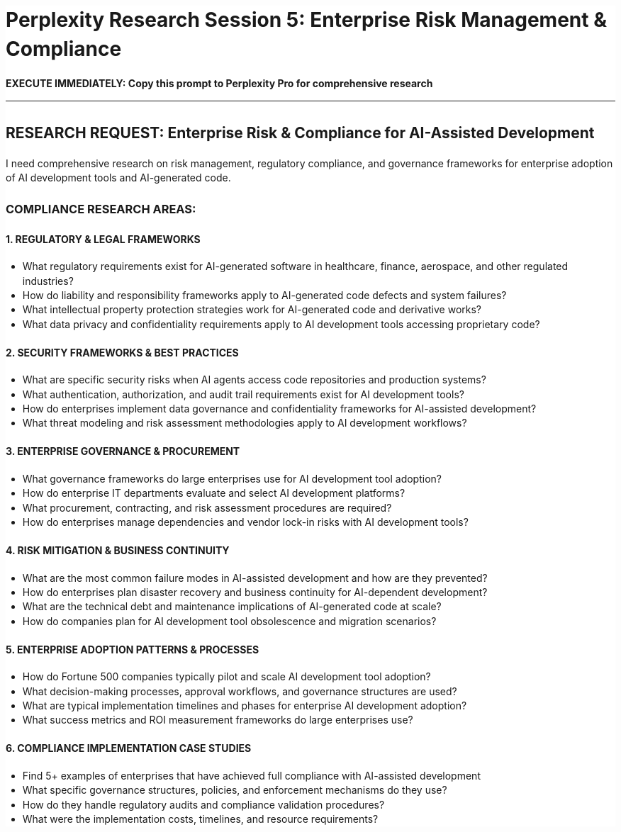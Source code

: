 # Perplexity Research Session 5: Enterprise Risk Management & Compliance
**EXECUTE IMMEDIATELY: Copy this prompt to Perplexity Pro for comprehensive research**

---

## **RESEARCH REQUEST: Enterprise Risk & Compliance for AI-Assisted Development**

I need comprehensive research on risk management, regulatory compliance, and governance frameworks for enterprise adoption of AI development tools and AI-generated code.

### **COMPLIANCE RESEARCH AREAS:**

#### **1. REGULATORY & LEGAL FRAMEWORKS**
- What regulatory requirements exist for AI-generated software in healthcare, finance, aerospace, and other regulated industries?
- How do liability and responsibility frameworks apply to AI-generated code defects and system failures?
- What intellectual property protection strategies work for AI-generated code and derivative works?
- What data privacy and confidentiality requirements apply to AI development tools accessing proprietary code?

#### **2. SECURITY FRAMEWORKS & BEST PRACTICES**
- What are specific security risks when AI agents access code repositories and production systems?
- What authentication, authorization, and audit trail requirements exist for AI development tools?
- How do enterprises implement data governance and confidentiality frameworks for AI-assisted development?
- What threat modeling and risk assessment methodologies apply to AI development workflows?

#### **3. ENTERPRISE GOVERNANCE & PROCUREMENT**
- What governance frameworks do large enterprises use for AI development tool adoption?
- How do enterprise IT departments evaluate and select AI development platforms?
- What procurement, contracting, and risk assessment procedures are required?
- How do enterprises manage dependencies and vendor lock-in risks with AI development tools?

#### **4. RISK MITIGATION & BUSINESS CONTINUITY**
- What are the most common failure modes in AI-assisted development and how are they prevented?
- How do enterprises plan disaster recovery and business continuity for AI-dependent development?
- What are the technical debt and maintenance implications of AI-generated code at scale?
- How do companies plan for AI development tool obsolescence and migration scenarios?

#### **5. ENTERPRISE ADOPTION PATTERNS & PROCESSES**
- How do Fortune 500 companies typically pilot and scale AI development tool adoption?
- What decision-making processes, approval workflows, and governance structures are used?
- What are typical implementation timelines and phases for enterprise AI development adoption?
- What success metrics and ROI measurement frameworks do large enterprises use?

#### **6. COMPLIANCE IMPLEMENTATION CASE STUDIES**
- Find 5+ examples of enterprises that have achieved full compliance with AI-assisted development
- What specific governance structures, policies, and enforcement mechanisms do they use?
- How do they handle regulatory audits and compliance validation procedures?
- What were the implementation costs, timelines, and resource requirements?
